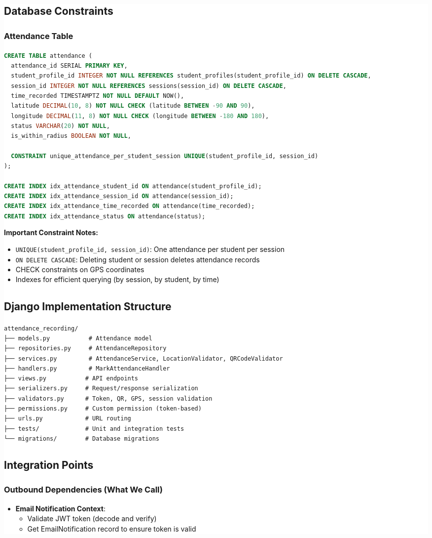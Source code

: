 ## Database Constraints

### Attendance Table
```sql
CREATE TABLE attendance (
  attendance_id SERIAL PRIMARY KEY,
  student_profile_id INTEGER NOT NULL REFERENCES student_profiles(student_profile_id) ON DELETE CASCADE,
  session_id INTEGER NOT NULL REFERENCES sessions(session_id) ON DELETE CASCADE,
  time_recorded TIMESTAMPTZ NOT NULL DEFAULT NOW(),
  latitude DECIMAL(10, 8) NOT NULL CHECK (latitude BETWEEN -90 AND 90),
  longitude DECIMAL(11, 8) NOT NULL CHECK (longitude BETWEEN -180 AND 180),
  status VARCHAR(20) NOT NULL,
  is_within_radius BOOLEAN NOT NULL,
  
  CONSTRAINT unique_attendance_per_student_session UNIQUE(student_profile_id, session_id)
);

CREATE INDEX idx_attendance_student_id ON attendance(student_profile_id);
CREATE INDEX idx_attendance_session_id ON attendance(session_id);
CREATE INDEX idx_attendance_time_recorded ON attendance(time_recorded);
CREATE INDEX idx_attendance_status ON attendance(status);
```

**Important Constraint Notes:**
- `UNIQUE(student_profile_id, session_id)`: One attendance per student per session
- `ON DELETE CASCADE`: Deleting student or session deletes attendance records
- CHECK constraints on GPS coordinates
- Indexes for efficient querying (by session, by student, by time)

## Django Implementation Structure

```
attendance_recording/
├── models.py           # Attendance model
├── repositories.py     # AttendanceRepository
├── services.py         # AttendanceService, LocationValidator, QRCodeValidator
├── handlers.py         # MarkAttendanceHandler
├── views.py           # API endpoints
├── serializers.py     # Request/response serialization
├── validators.py      # Token, QR, GPS, session validation
├── permissions.py     # Custom permission (token-based)
├── urls.py            # URL routing
├── tests/             # Unit and integration tests
└── migrations/        # Database migrations
```

## Integration Points

### Outbound Dependencies (What We Call)
- **Email Notification Context**: 
  - Validate JWT token (decode and verify)
  - Get EmailNotification record to ensure token is valid
  